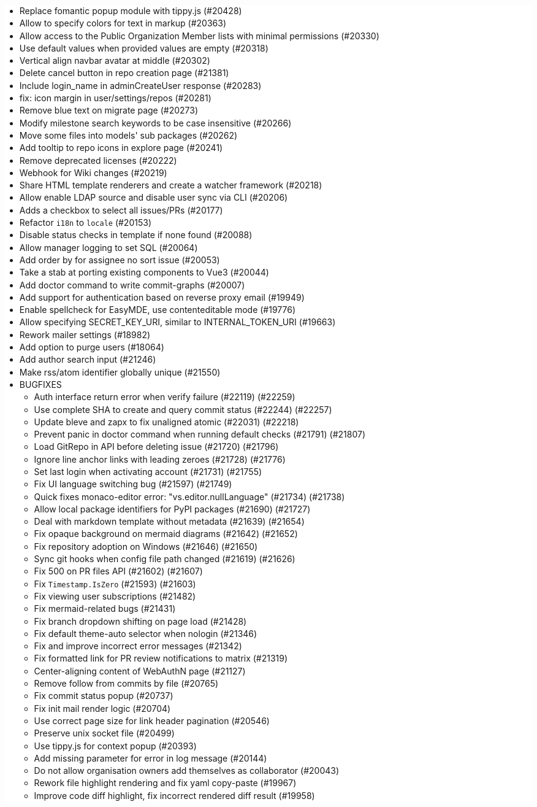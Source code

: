   * Replace fomantic popup module with tippy.js (#20428)
  * Allow to specify colors for text in markup (#20363)
  * Allow access to the Public Organization Member lists with minimal permissions (#20330)
  * Use default values when provided values are empty (#20318)
  * Vertical align navbar avatar at middle (#20302)
  * Delete cancel button in repo creation page (#21381)
  * Include login_name in adminCreateUser response (#20283)
  * fix: icon margin in user/settings/repos (#20281)
  * Remove blue text on migrate page (#20273)
  * Modify milestone search keywords to be case insensitive (#20266)
  * Move some files into models' sub packages (#20262)
  * Add tooltip to repo icons in explore page (#20241)
  * Remove deprecated licenses (#20222)
  * Webhook for Wiki changes (#20219)
  * Share HTML template renderers and create a watcher framework (#20218)
  * Allow enable LDAP source and disable user sync via CLI (#20206)
  * Adds a checkbox to select all issues/PRs (#20177)
  * Refactor `i18n` to `locale` (#20153)
  * Disable status checks in template if none found (#20088)
  * Allow manager logging to set SQL (#20064)
  * Add order by for assignee no sort issue (#20053)
  * Take a stab at porting existing components to Vue3 (#20044)
  * Add doctor command to write commit-graphs (#20007)
  * Add support for authentication based on reverse proxy email (#19949)
  * Enable spellcheck for EasyMDE, use contenteditable mode (#19776)
  * Allow specifying SECRET_KEY_URI, similar to INTERNAL_TOKEN_URI (#19663)
  * Rework mailer settings (#18982)
  * Add option to purge users (#18064)
  * Add author search input (#21246)
  * Make rss/atom identifier globally unique (#21550)
* BUGFIXES
  * Auth interface return error when verify failure (#22119) (#22259)
  * Use complete SHA to create and query commit status (#22244) (#22257)
  * Update bleve and zapx to fix unaligned atomic (#22031) (#22218)
  * Prevent panic in doctor command when running default checks (#21791) (#21807)
  * Load GitRepo in API before deleting issue (#21720) (#21796)
  * Ignore line anchor links with leading zeroes (#21728) (#21776)
  * Set last login when activating account (#21731) (#21755)
  * Fix UI language switching bug (#21597) (#21749)
  * Quick fixes monaco-editor error: "vs.editor.nullLanguage" (#21734) (#21738)
  * Allow local package identifiers for PyPI packages (#21690) (#21727)
  * Deal with markdown template without metadata (#21639) (#21654)
  * Fix opaque background on mermaid diagrams (#21642) (#21652)
  * Fix repository adoption on Windows (#21646) (#21650)
  * Sync git hooks when config file path changed (#21619) (#21626)
  * Fix 500 on PR files API (#21602) (#21607)
  * Fix `Timestamp.IsZero` (#21593) (#21603)
  * Fix viewing user subscriptions (#21482)
  * Fix mermaid-related bugs (#21431)
  * Fix branch dropdown shifting on page load (#21428)
  * Fix default theme-auto selector when nologin (#21346)
  * Fix and improve incorrect error messages (#21342)
  * Fix formatted link for PR review notifications to matrix (#21319)
  * Center-aligning content of WebAuthN page (#21127)
  * Remove follow from commits by file (#20765)
  * Fix commit status popup (#20737)
  * Fix init mail render logic (#20704)
  * Use correct page size for link header pagination (#20546)
  * Preserve unix socket file (#20499)
  * Use tippy.js for context popup (#20393)
  * Add missing parameter for error in log message (#20144)
  * Do not allow organisation owners add themselves as collaborator (#20043)
  * Rework file highlight rendering and fix yaml copy-paste (#19967)
  * Improve code diff highlight, fix incorrect rendered diff result (#19958)